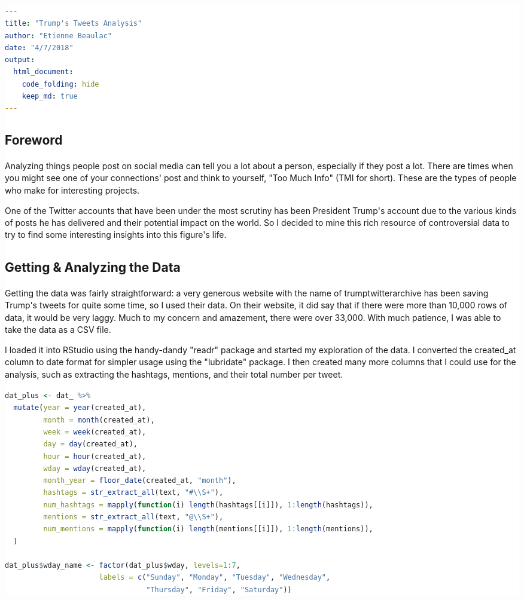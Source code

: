 ```yaml
---
title: "Trump's Tweets Analysis"
author: "Etienne Beaulac"
date: "4/7/2018"
output: 
  html_document:
    code_folding: hide
    keep_md: true
---
```




## Foreword

Analyzing things people post on social media can tell you a lot about a person, especially if they post a lot. There are times when you might see one of your connections' post and think to yourself, "Too Much Info" (TMI for short). These are the types of people who make for interesting projects. 

One of the Twitter accounts that have been under the most scrutiny has been President Trump's account due to the various kinds of posts he has delivered and their potential impact on the world. So I decided to mine this rich resource of controversial data to try to find some interesting insights into this figure's life.

## Getting & Analyzing the Data

Getting the data was fairly straightforward: a very generous website with the name of trumptwitterarchive has been saving Trump's tweets for quite some time, so I used their data. On their website, it did say that if there were more than 10,000 rows of data, it would be very laggy. Much to my concern and amazement, there were over 33,000. With much patience, I was able to take the data as a CSV file. 

I loaded it into RStudio using the handy-dandy "readr" package and started my exploration of the data. I converted the created_at column to date format for simpler usage using the "lubridate" package. I then created many more columns that I could use for the analysis, such as extracting the hashtags, mentions, and their total number per tweet. 


```r
dat_plus <- dat_ %>% 
  mutate(year = year(created_at), 
         month = month(created_at), 
         week = week(created_at), 
         day = day(created_at), 
         hour = hour(created_at),
         wday = wday(created_at),
         month_year = floor_date(created_at, "month"),
         hashtags = str_extract_all(text, "#\\S+"),
         num_hashtags = mapply(function(i) length(hashtags[[i]]), 1:length(hashtags)),
         mentions = str_extract_all(text, "@\\S+"),
         num_mentions = mapply(function(i) length(mentions[[i]]), 1:length(mentions)),
  )

dat_plus$wday_name <- factor(dat_plus$wday, levels=1:7,
                      labels = c("Sunday", "Monday", "Tuesday", "Wednesday",
                                 "Thursday", "Friday", "Saturday"))
```
